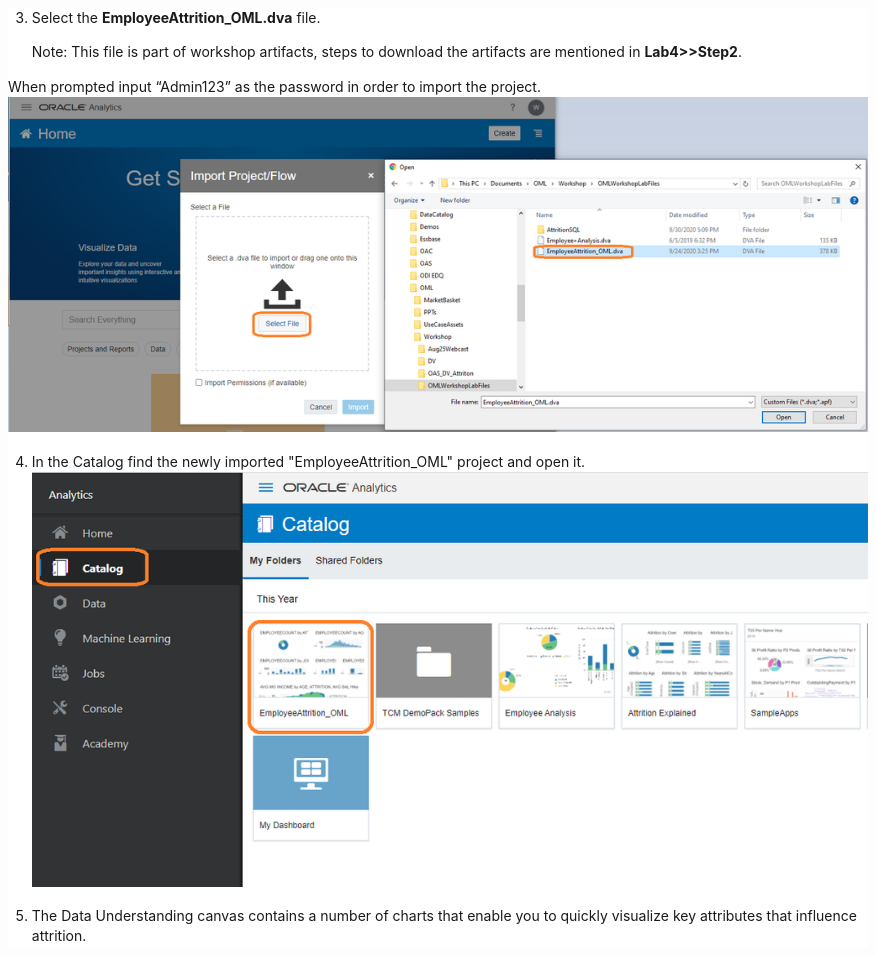 3. Select the **EmployeeAttrition\_OML.dva** file. 
   
   Note: This file is part of workshop artifacts, steps to download the artifacts are mentioned in **Lab4>>Step2**.
   
  When prompted input “Admin123” as the password in order to import the project.
  ![](./images/ml3.3.png " ")

4. In the Catalog find the newly imported "EmployeeAttrition\_OML" project and open it.
  ![](./images/ml3.4.png " ")

5. The Data Understanding canvas contains a number of charts that enable you to quickly visualize key attributes that influence attrition. 